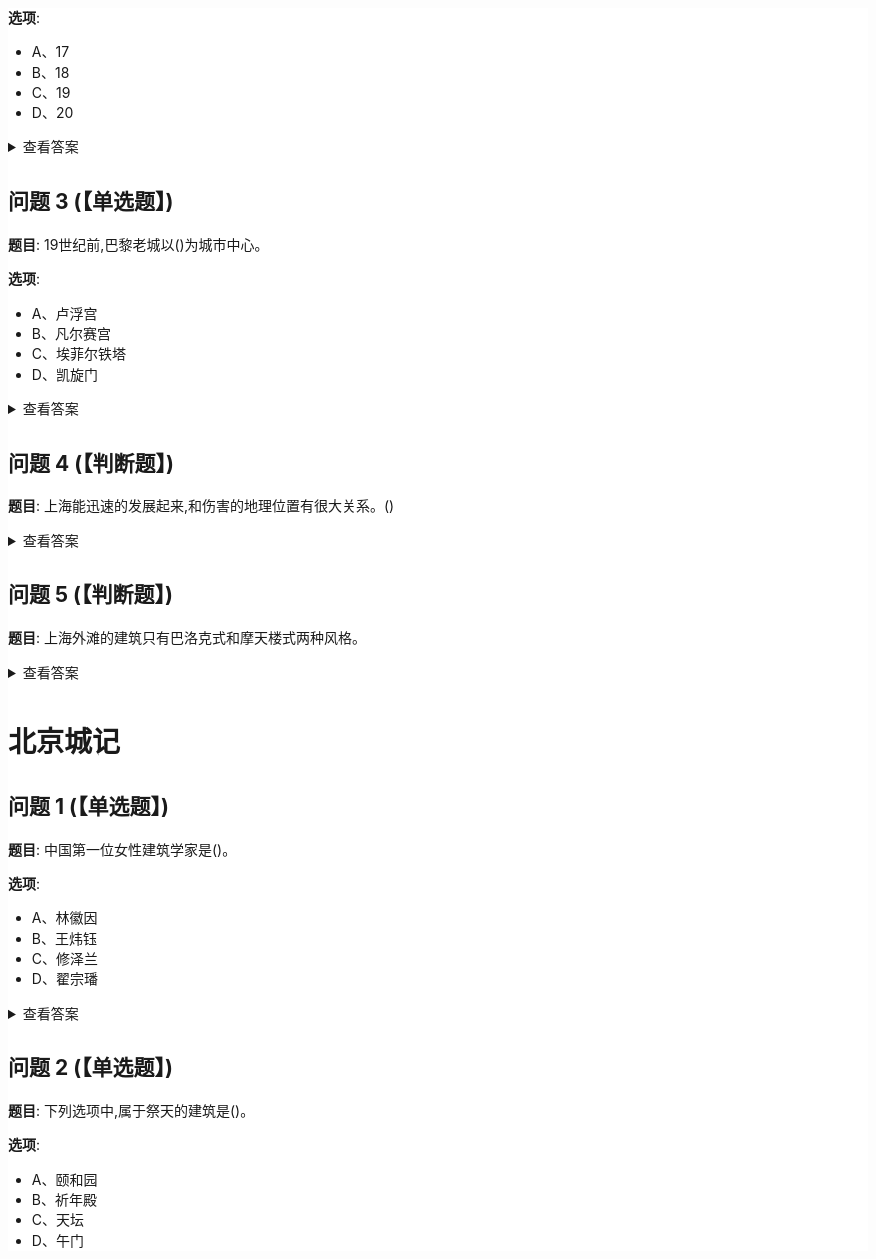 **选项**:
- A、17
- B、18
- C、19
- D、20

<details><summary>查看答案</summary></details>

## 问题 3 (【单选题】)
**题目**: 19世纪前,巴黎老城以()为城市中心。

**选项**:
- A、卢浮宫
- B、凡尔赛宫
- C、埃菲尔铁塔
- D、凯旋门

<details><summary>查看答案</summary></details>

## 问题 4 (【判断题】)
**题目**: 上海能迅速的发展起来,和伤害的地理位置有很大关系。()

<details><summary>查看答案</summary></details>

## 问题 5 (【判断题】)
**题目**: 上海外滩的建筑只有巴洛克式和摩天楼式两种风格。

<details><summary>查看答案</summary></details>

# 北京城记

## 问题 1 (【单选题】)
**题目**: 中国第一位女性建筑学家是()。

**选项**:
- A、林徽因
- B、王炜钰
- C、修泽兰
- D、翟宗璠

<details><summary>查看答案</summary></details>

## 问题 2 (【单选题】)
**题目**: 下列选项中,属于祭天的建筑是()。

**选项**:
- A、颐和园
- B、祈年殿
- C、天坛
- D、午门
